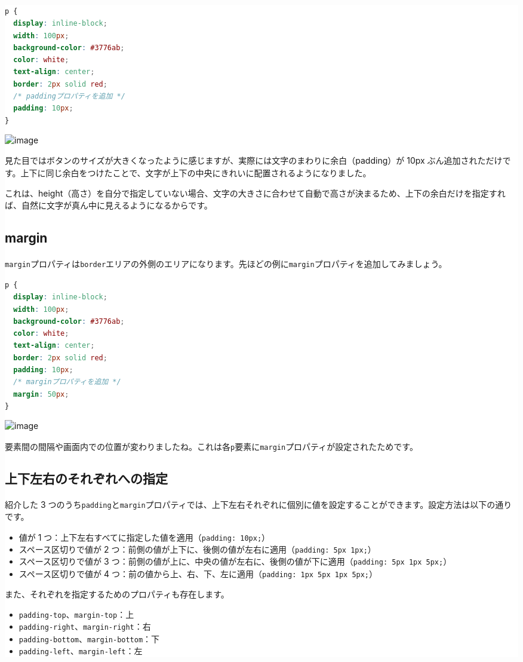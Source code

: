 ```css
p {
  display: inline-block;
  width: 100px;
  background-color: #3776ab;
  color: white;
  text-align: center;
  border: 2px solid red;
  /* paddingプロパティを追加 */
  padding: 10px;
}
```

![image](https://github.com/user-attachments/assets/fa384885-ad82-4e9c-b312-df3f7aa607cf)

見た目ではボタンのサイズが大きくなったように感じますが、実際には文字のまわりに余白（padding）が 10px ぶん追加されただけです。上下に同じ余白をつけたことで、文字が上下の中央にきれいに配置されるようになりました。

これは、height（高さ）を自分で指定していない場合、文字の大きさに合わせて自動で高さが決まるため、上下の余白だけを指定すれば、自然に文字が真ん中に見えるようになるからです。

## margin

`margin`プロパティは`border`エリアの外側のエリアになります。先ほどの例に`margin`プロパティを追加してみましょう。

```css
p {
  display: inline-block;
  width: 100px;
  background-color: #3776ab;
  color: white;
  text-align: center;
  border: 2px solid red;
  padding: 10px;
  /* marginプロパティを追加 */
  margin: 50px;
}
```

![image](https://github.com/user-attachments/assets/a9fba72f-b013-4da7-96db-d2175843a6a7)

要素間の間隔や画面内での位置が変わりましたね。これは各`p`要素に`margin`プロパティが設定されたためです。

## 上下左右のそれぞれへの指定

紹介した 3 つのうち`padding`と`margin`プロパティでは、上下左右それぞれに個別に値を設定することができます。設定方法は以下の通りです。

- 値が 1 つ：上下左右すべてに指定した値を適用（`padding: 10px;`）
- スペース区切りで値が 2 つ：前側の値が上下に、後側の値が左右に適用（`padding: 5px 1px;`）
- スペース区切りで値が 3 つ：前側の値が上に、中央の値が左右に、後側の値が下に適用（`padding: 5px 1px 5px;`）
- スペース区切りで値が 4 つ：前の値から上、右、下、左に適用（`padding: 1px 5px 1px 5px;`）

また、それぞれを指定するためのプロパティも存在します。

- `padding-top`、`margin-top`：上
- `padding-right`、`margin-right`：右
- `padding-bottom`、`margin-bottom`：下
- `padding-left`、`margin-left`：左

